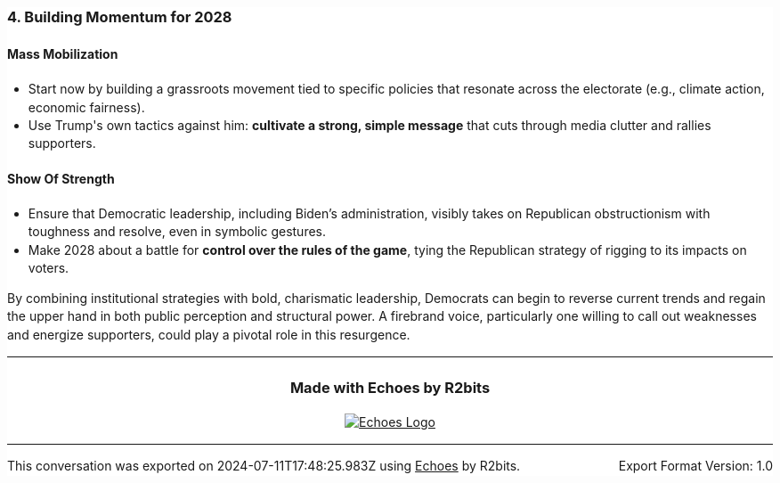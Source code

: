 
### **4. Building Momentum for 2028**

#### **Mass Mobilization**
- Start now by building a grassroots movement tied to specific policies that resonate across the electorate (e.g., climate action, economic fairness).
- Use Trump's own tactics against him: **cultivate a strong, simple message** that cuts through media clutter and rallies supporters.

#### **Show Of Strength**
- Ensure that Democratic leadership, including Biden’s administration, visibly takes on Republican obstructionism with toughness and resolve, even in symbolic gestures.
- Make 2028 about a battle for **control over the rules of the game**, tying the Republican strategy of rigging to its impacts on voters.

By combining institutional strategies with bold, charismatic leadership, Democrats can begin to reverse current trends and regain the upper hand in both public perception and structural power. A firebrand voice, particularly one willing to call out weaknesses and energize supporters, could play a pivotal role in this resurgence.<br>

---

<div align="center">

### Made with Echoes by R2bits

<a href="https://echoes.r2bits.com">
  <img src="https://images.squarespace-cdn.com/content/v1/6493af4741c13939d335f0b8/18b27467-2da2-43b7-8d44-234bccf4f462/MINI_ECHOES_LOGO_NORMAL_WHITE_TEXT_SMALL-05-14+%281%29.png?format=300w" alt="Echoes Logo" width="200"/>
</a>

</div>

---

<div style="display: flex; justify-content: space-between;">
  <span>This conversation was exported on 2024-07-11T17:48:25.983Z using <a href="https://echoes.r2bits.com">Echoes</a> by R2bits.</span>
  <span>Export Format Version: 1.0</span>
</div>
